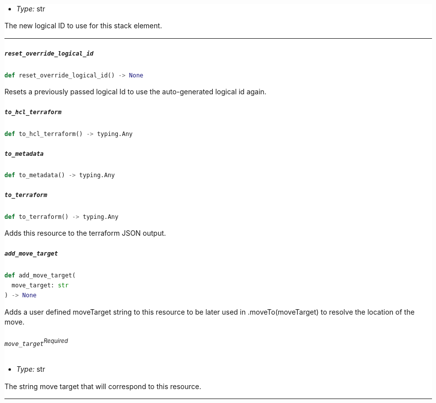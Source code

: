 - *Type:* str

The new logical ID to use for this stack element.

---

##### `reset_override_logical_id` <a name="reset_override_logical_id" id="@cdktf/provider-databricks.dbfsFile.DbfsFile.resetOverrideLogicalId"></a>

```python
def reset_override_logical_id() -> None
```

Resets a previously passed logical Id to use the auto-generated logical id again.

##### `to_hcl_terraform` <a name="to_hcl_terraform" id="@cdktf/provider-databricks.dbfsFile.DbfsFile.toHclTerraform"></a>

```python
def to_hcl_terraform() -> typing.Any
```

##### `to_metadata` <a name="to_metadata" id="@cdktf/provider-databricks.dbfsFile.DbfsFile.toMetadata"></a>

```python
def to_metadata() -> typing.Any
```

##### `to_terraform` <a name="to_terraform" id="@cdktf/provider-databricks.dbfsFile.DbfsFile.toTerraform"></a>

```python
def to_terraform() -> typing.Any
```

Adds this resource to the terraform JSON output.

##### `add_move_target` <a name="add_move_target" id="@cdktf/provider-databricks.dbfsFile.DbfsFile.addMoveTarget"></a>

```python
def add_move_target(
  move_target: str
) -> None
```

Adds a user defined moveTarget string to this resource to be later used in .moveTo(moveTarget) to resolve the location of the move.

###### `move_target`<sup>Required</sup> <a name="move_target" id="@cdktf/provider-databricks.dbfsFile.DbfsFile.addMoveTarget.parameter.moveTarget"></a>

- *Type:* str

The string move target that will correspond to this resource.

---